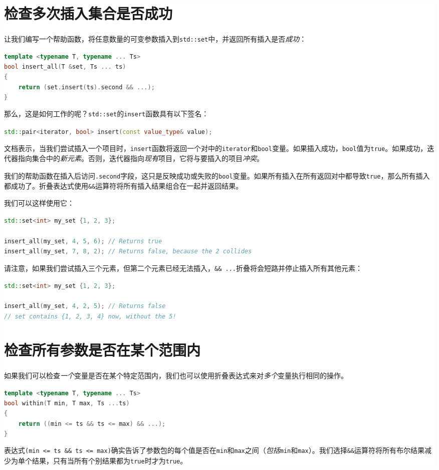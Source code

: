 # 检查多次插入集合是否成功

让我们编写一个帮助函数，将任意数量的可变参数插入到`std::set`中，并返回所有插入是否*成功*：

```cpp
template <typename T, typename ... Ts>
bool insert_all(T &set, Ts ... ts)
{
    return (set.insert(ts).second && ...);
}
```

那么，这是如何工作的呢？`std::set`的`insert`函数具有以下签名：

```cpp
std::pair<iterator, bool> insert(const value_type& value);
```

文档表示，当我们尝试插入一个项目时，`insert`函数将返回一个对中的`iterator`和`bool`变量。如果插入成功，`bool`值为`true`。如果成功，迭代器指向集合中的*新元素*。否则，迭代器指向*现有*项目，它将与要插入的项目*冲突*。

我们的帮助函数在插入后访问`.second`字段，这只是反映成功或失败的`bool`变量。如果所有插入在所有返回对中都导致`true`，那么所有插入都成功了。折叠表达式使用`&&`运算符将所有插入结果组合在一起并返回结果。

我们可以这样使用它：

```cpp
std::set<int> my_set {1, 2, 3};

insert_all(my_set, 4, 5, 6); // Returns true
insert_all(my_set, 7, 8, 2); // Returns false, because the 2 collides
```

请注意，如果我们尝试插入三个元素，但第二个元素已经无法插入，`&& ...`折叠将会短路并停止插入所有其他元素：

```cpp
std::set<int> my_set {1, 2, 3};

insert_all(my_set, 4, 2, 5); // Returns false
// set contains {1, 2, 3, 4} now, without the 5!

```

# 检查所有参数是否在某个范围内

如果我们可以检查*一个*变量是否在某个特定范围内，我们也可以使用折叠表达式来对*多个*变量执行相同的操作。

```cpp
template <typename T, typename ... Ts>
bool within(T min, T max, Ts ...ts)
{
    return ((min <= ts && ts <= max) && ...);
}
```

表达式`(min <= ts && ts <= max)`确实告诉了参数包的每个值是否在`min`和`max`之间（*包括*`min`和`max`）。我们选择`&&`运算符将所有布尔结果减少为单个结果，只有当所有个别结果都为`true`时才为`true`。
